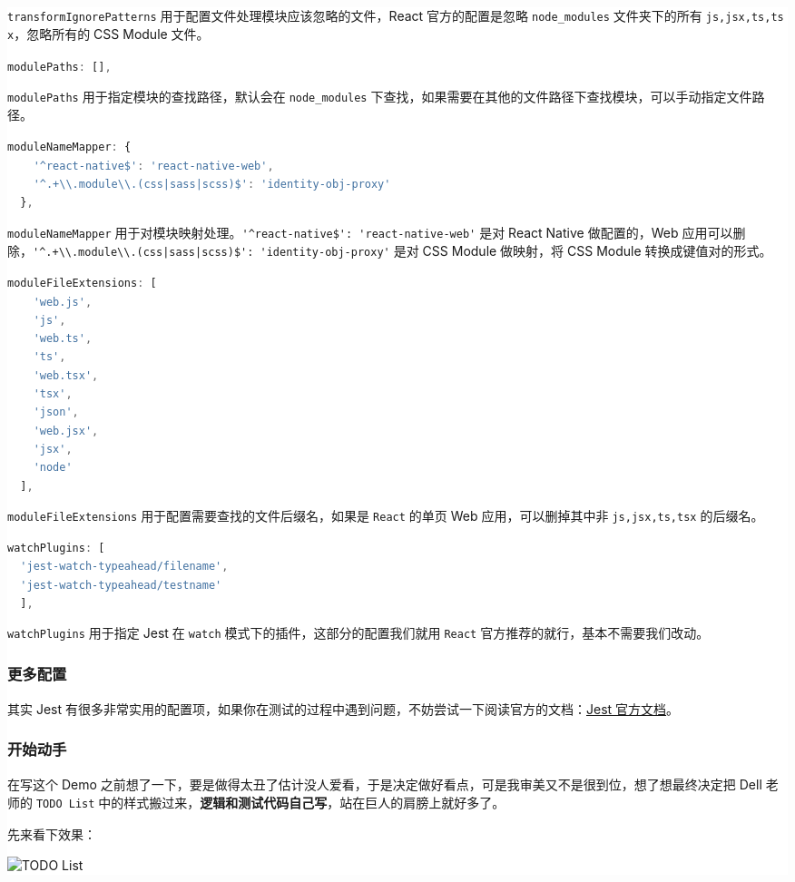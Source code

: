 `transformIgnorePatterns` 用于配置文件处理模块应该忽略的文件，React 官方的配置是忽略 `node_modules` 文件夹下的所有 `js,jsx,ts,tsx`，忽略所有的 CSS Module 文件。

```js
modulePaths: [],
```

`modulePaths` 用于指定模块的查找路径，默认会在 `node_modules` 下查找，如果需要在其他的文件路径下查找模块，可以手动指定文件路径。

```js
moduleNameMapper: {
    '^react-native$': 'react-native-web',
    '^.+\\.module\\.(css|sass|scss)$': 'identity-obj-proxy'
  },
```

`moduleNameMapper` 用于对模块映射处理。`'^react-native$': 'react-native-web'` 是对 React Native 做配置的，Web 应用可以删除，`'^.+\\.module\\.(css|sass|scss)$': 'identity-obj-proxy'` 是对 CSS Module 做映射，将 CSS Module 转换成键值对的形式。

```js
moduleFileExtensions: [
    'web.js',
    'js',
    'web.ts',
    'ts',
    'web.tsx',
    'tsx',
    'json',
    'web.jsx',
    'jsx',
    'node'
  ],
```

`moduleFileExtensions` 用于配置需要查找的文件后缀名，如果是 `React` 的单页 Web 应用，可以删掉其中非 `js,jsx,ts,tsx` 的后缀名。

```js
watchPlugins: [
  'jest-watch-typeahead/filename',
  'jest-watch-typeahead/testname'
  ],
```

`watchPlugins` 用于指定 Jest 在 `watch` 模式下的插件，这部分的配置我们就用 `React` 官方推荐的就行，基本不需要我们改动。

### 更多配置

其实 Jest 有很多非常实用的配置项，如果你在测试的过程中遇到问题，不妨尝试一下阅读官方的文档：[Jest 官方文档](https://jestjs.io/docs/zh-Hans/getting-started)。

### 开始动手

在写这个 Demo 之前想了一下，要是做得太丑了估计没人爱看，于是决定做好看点，可是我审美又不是很到位，想了想最终决定把 Dell 老师的 `TODO List` 中的样式搬过来，**逻辑和测试代码自己写**，站在巨人的肩膀上就好多了。

先来看下效果：

![TODO List](https://p3-juejin.byteimg.com/tos-cn-i-k3u1fbpfcp/5cbaf078740644c1a09b09c66a692c47~tplv-k3u1fbpfcp-zoom-1.image)

